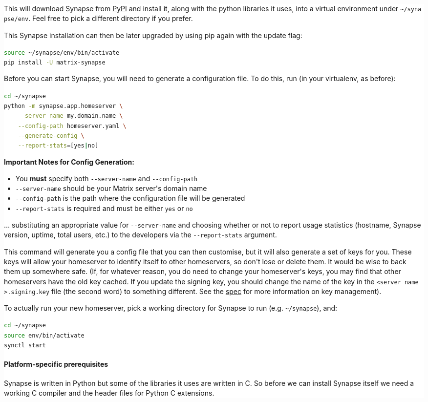 This will download Synapse from [PyPI](https://pypi.org/project/matrix-synapse)
and install it, along with the python libraries it uses, into a virtual environment
under `~/synapse/env`.  Feel free to pick a different directory if you
prefer.

This Synapse installation can then be later upgraded by using pip again with the
update flag:

```sh
source ~/synapse/env/bin/activate
pip install -U matrix-synapse
```

Before you can start Synapse, you will need to generate a configuration
file. To do this, run (in your virtualenv, as before):

```sh
cd ~/synapse
python -m synapse.app.homeserver \
    --server-name my.domain.name \
    --config-path homeserver.yaml \
    --generate-config \
    --report-stats=[yes|no]
```

**Important Notes for Config Generation:**
- You **must** specify both `--server-name` and `--config-path`
- `--server-name` should be your Matrix server's domain name
- `--config-path` is the path where the configuration file will be generated
- `--report-stats` is required and must be either `yes` or `no`

... substituting an appropriate value for `--server-name` and choosing whether
or not to report usage statistics (hostname, Synapse version, uptime, total
users, etc.) to the developers via the `--report-stats` argument.

This command will generate you a config file that you can then customise, but it will
also generate a set of keys for you. These keys will allow your homeserver to
identify itself to other homeservers, so don't lose or delete them. It would be
wise to back them up somewhere safe. (If, for whatever reason, you do need to
change your homeserver's keys, you may find that other homeservers have the
old key cached. If you update the signing key, you should change the name of the
key in the `<server name>.signing.key` file (the second word) to something
different. See the [spec](https://matrix.org/docs/spec/server_server/latest.html#retrieving-server-keys) for more information on key management).

To actually run your new homeserver, pick a working directory for Synapse to
run (e.g. `~/synapse`), and:

```sh
cd ~/synapse
source env/bin/activate
synctl start
```

#### Platform-specific prerequisites

Synapse is written in Python but some of the libraries it uses are written in
C. So before we can install Synapse itself we need a working C compiler and the
header files for Python C extensions.
